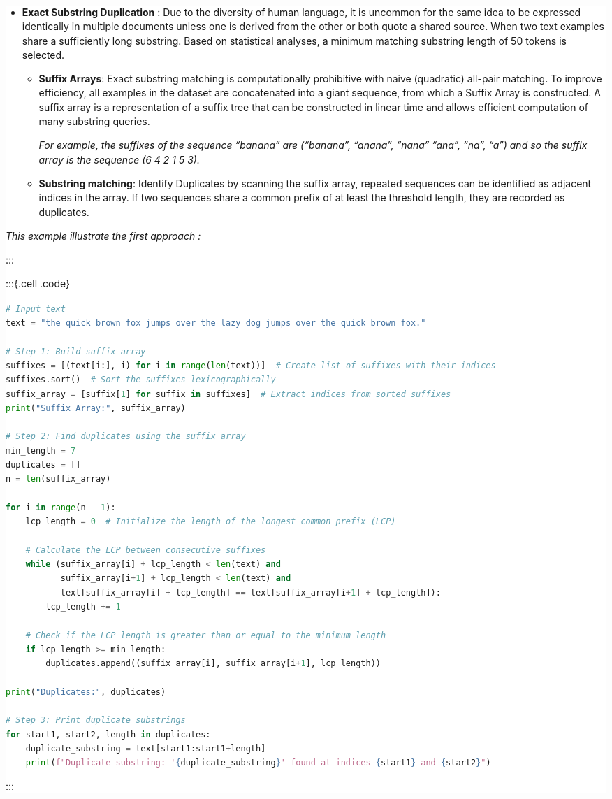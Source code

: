 * **Exact Substring Duplication** : Due to the diversity of human language, it is uncommon for the same idea to be expressed identically in multiple documents unless one is derived from the other or both quote a shared source. When two text examples share a sufficiently long substring. Based on statistical analyses, a minimum matching substring length of 50 tokens is selected.
  * **Suffix Arrays**: Exact substring matching is computationally prohibitive with naive (quadratic) all-pair matching. To improve efficiency, all examples in the dataset are concatenated into a giant sequence, from which a Suffix Array is constructed. A suffix array is a representation of a suffix tree that can be constructed in linear time and allows efficient computation of many substring queries. 
    
      *For example, the suffixes of the sequence “banana” are (“banana”, “anana”, “nana” “ana”, “na”, “a”) and so the suffix array is the sequence (6 4 2 1 5 3).*
  *  **Substring matching**: Identify Duplicates by scanning the suffix array, repeated sequences can be identified as adjacent indices in the array. If two sequences share a common prefix of at least the threshold length, they are recorded as duplicates.

*This example illustrate the first approach :* 

:::

:::{.cell .code}
```python
# Input text
text = "the quick brown fox jumps over the lazy dog jumps over the quick brown fox."

# Step 1: Build suffix array
suffixes = [(text[i:], i) for i in range(len(text))]  # Create list of suffixes with their indices
suffixes.sort()  # Sort the suffixes lexicographically
suffix_array = [suffix[1] for suffix in suffixes]  # Extract indices from sorted suffixes
print("Suffix Array:", suffix_array)

# Step 2: Find duplicates using the suffix array
min_length = 7
duplicates = []
n = len(suffix_array)

for i in range(n - 1):
    lcp_length = 0  # Initialize the length of the longest common prefix (LCP)
    
    # Calculate the LCP between consecutive suffixes
    while (suffix_array[i] + lcp_length < len(text) and
           suffix_array[i+1] + lcp_length < len(text) and
           text[suffix_array[i] + lcp_length] == text[suffix_array[i+1] + lcp_length]):
        lcp_length += 1
    
    # Check if the LCP length is greater than or equal to the minimum length
    if lcp_length >= min_length:
        duplicates.append((suffix_array[i], suffix_array[i+1], lcp_length))

print("Duplicates:", duplicates)

# Step 3: Print duplicate substrings
for start1, start2, length in duplicates:
    duplicate_substring = text[start1:start1+length]
    print(f"Duplicate substring: '{duplicate_substring}' found at indices {start1} and {start2}")
``` 
:::
